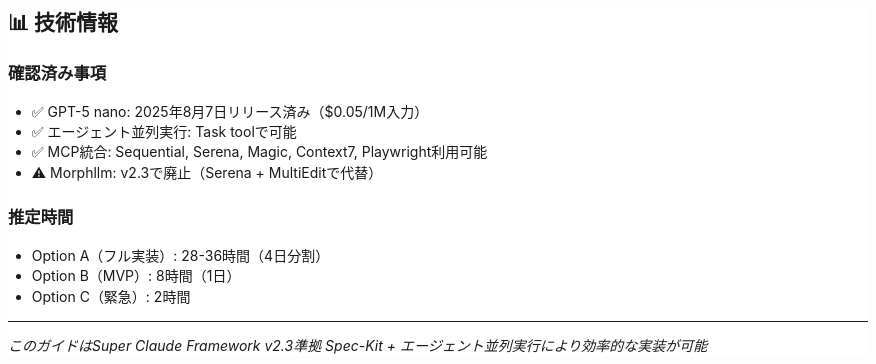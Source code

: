 
## 📊 技術情報

### 確認済み事項
- ✅ GPT-5 nano: 2025年8月7日リリース済み（$0.05/1M入力）
- ✅ エージェント並列実行: Task toolで可能
- ✅ MCP統合: Sequential, Serena, Magic, Context7, Playwright利用可能
- ⚠️ Morphllm: v2.3で廃止（Serena + MultiEditで代替）

### 推定時間
- Option A（フル実装）: 28-36時間（4日分割）
- Option B（MVP）: 8時間（1日）
- Option C（緊急）: 2時間

---

*このガイドはSuper Claude Framework v2.3準拠*
*Spec-Kit + エージェント並列実行により効率的な実装が可能*